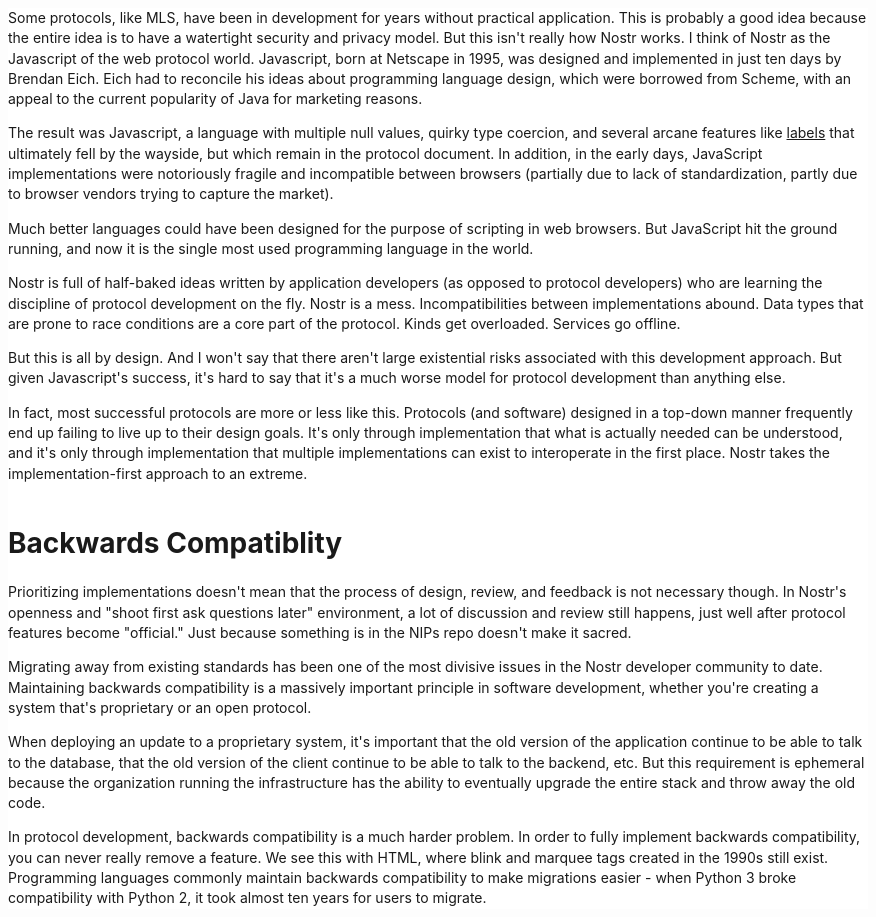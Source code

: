 Some protocols, like MLS, have been in development for years without practical application. This is probably a good idea because the entire idea is to have a watertight security and privacy model. But this isn't really how Nostr works. I think of Nostr as the Javascript of the web protocol world. Javascript, born at Netscape in 1995, was designed and implemented in just ten days by Brendan Eich. Eich had to reconcile his ideas about programming language design, which were borrowed from Scheme, with an appeal to the current popularity of Java for marketing reasons.

The result was Javascript, a language with multiple null values, quirky type coercion, and several arcane features like [labels](https://developer.mozilla.org/en-US/docs/Web/JavaScript/Reference/Statements/label) that ultimately fell by the wayside, but which remain in the protocol document. In addition, in the early days, JavaScript implementations were notoriously fragile and incompatible between browsers (partially due to lack of standardization, partly due to browser vendors trying to capture the market).

Much better languages could have been designed for the purpose of scripting in web browsers. But JavaScript hit the ground running, and now it is the single most used programming language in the world.

Nostr is full of half-baked ideas written by application developers (as opposed to protocol developers) who are learning the discipline of protocol development on the fly. Nostr is a mess. Incompatibilities between implementations abound. Data types that are prone to race conditions are a core part of the protocol. Kinds get overloaded. Services go offline.

But this is all by design. And I won't say that there aren't large existential risks associated with this development approach. But given Javascript's success, it's hard to say that it's a much worse model for protocol development than anything else.

In fact, most successful protocols are more or less like this. Protocols (and software) designed in a top-down manner frequently end up failing to live up to their design goals. It's only through implementation that what is actually needed can be understood, and it's only through implementation that multiple implementations can exist to interoperate in the first place. Nostr takes the implementation-first approach to an extreme.

# Backwards Compatiblity

Prioritizing implementations doesn't mean that the process of design, review, and feedback is not necessary though. In Nostr's openness and "shoot first ask questions later" environment, a lot of discussion and review still happens, just well after protocol features become "official." Just because something is in the NIPs repo doesn't make it sacred.

Migrating away from existing standards has been one of the most divisive issues in the Nostr developer community to date. Maintaining backwards compatibility is a massively important principle in software development, whether you're creating a system that's proprietary or an open protocol.

When deploying an update to a proprietary system, it's important that the old version of the application continue to be able to talk to the database, that the old version of the client continue to be able to talk to the backend, etc. But this requirement is ephemeral because the organization running the infrastructure has the ability to eventually upgrade the entire stack and throw away the old code.

In protocol development, backwards compatibility is a much harder problem. In order to fully implement backwards compatibility, you can never really remove a feature. We see this with HTML, where blink and marquee tags created in the 1990s still exist. Programming languages commonly maintain backwards compatibility to make migrations easier - when Python 3 broke compatibility with Python 2, it took almost ten years for users to migrate.
